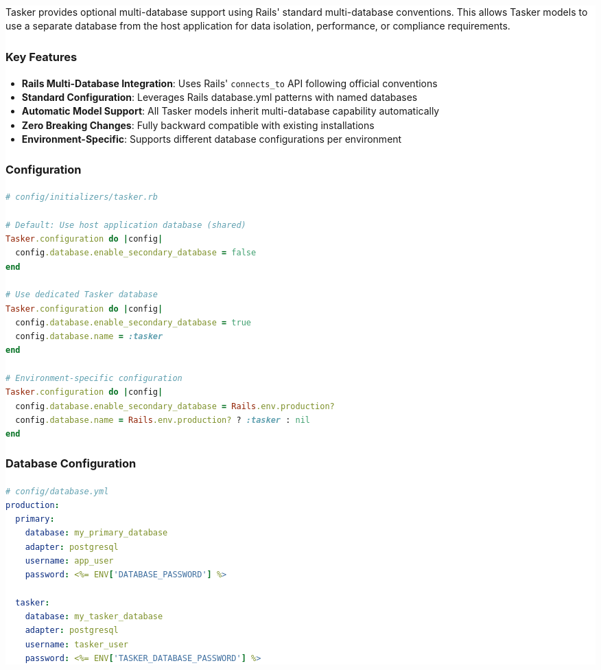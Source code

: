 Tasker provides optional multi-database support using Rails' standard multi-database conventions. This allows Tasker models to use a separate database from the host application for data isolation, performance, or compliance requirements.

### Key Features

- **Rails Multi-Database Integration**: Uses Rails' `connects_to` API following official conventions
- **Standard Configuration**: Leverages Rails database.yml patterns with named databases
- **Automatic Model Support**: All Tasker models inherit multi-database capability automatically
- **Zero Breaking Changes**: Fully backward compatible with existing installations
- **Environment-Specific**: Supports different database configurations per environment

### Configuration

```ruby
# config/initializers/tasker.rb

# Default: Use host application database (shared)
Tasker.configuration do |config|
  config.database.enable_secondary_database = false
end

# Use dedicated Tasker database
Tasker.configuration do |config|
  config.database.enable_secondary_database = true
  config.database.name = :tasker
end

# Environment-specific configuration
Tasker.configuration do |config|
  config.database.enable_secondary_database = Rails.env.production?
  config.database.name = Rails.env.production? ? :tasker : nil
end
```

### Database Configuration

```yaml
# config/database.yml
production:
  primary:
    database: my_primary_database
    adapter: postgresql
    username: app_user
    password: <%= ENV['DATABASE_PASSWORD'] %>

  tasker:
    database: my_tasker_database
    adapter: postgresql
    username: tasker_user
    password: <%= ENV['TASKER_DATABASE_PASSWORD'] %>
```
